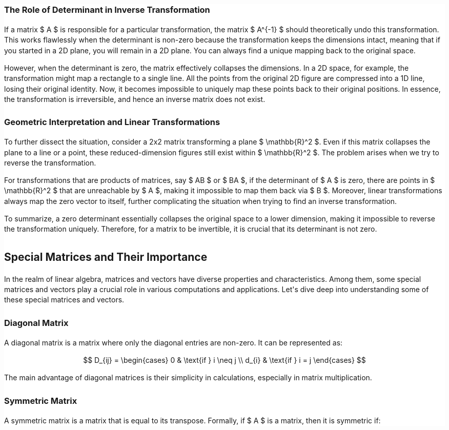 ### The Role of Determinant in Inverse Transformation

If a matrix $ A $ is responsible for a particular transformation, the matrix $ A^{-1} $ should theoretically undo this transformation. This works flawlessly when the determinant is non-zero because the transformation keeps the dimensions intact, meaning that if you started in a 2D plane, you will remain in a 2D plane. You can always find a unique mapping back to the original space.

However, when the determinant is zero, the matrix effectively collapses the dimensions. In a 2D space, for example, the transformation might map a rectangle to a single line. All the points from the original 2D figure are compressed into a 1D line, losing their original identity. Now, it becomes impossible to uniquely map these points back to their original positions. In essence, the transformation is irreversible, and hence an inverse matrix does not exist.

### Geometric Interpretation and Linear Transformations

To further dissect the situation, consider a 2x2 matrix transforming a plane $ \mathbb{R}^2 $. Even if this matrix collapses the plane to a line or a point, these reduced-dimension figures still exist within $ \mathbb{R}^2 $. The problem arises when we try to reverse the transformation. 

For transformations that are products of matrices, say $ AB $ or $ BA $, if the determinant of $ A $ is zero, there are points in $ \mathbb{R}^2 $ that are unreachable by $ A $, making it impossible to map them back via $ B $. Moreover, linear transformations always map the zero vector to itself, further complicating the situation when trying to find an inverse transformation.

To summarize, a zero determinant essentially collapses the original space to a lower dimension, making it impossible to reverse the transformation uniquely. Therefore, for a matrix to be invertible, it is crucial that its determinant is not zero.

## Special Matrices and Their Importance

In the realm of linear algebra, matrices and vectors have diverse properties and characteristics. Among them, some special matrices and vectors play a crucial role in various computations and applications. Let's dive deep into understanding some of these special matrices and vectors.

### Diagonal Matrix

A diagonal matrix is a matrix where only the diagonal entries are non-zero. It can be represented as:

$$
D_{ij} = 
\begin{cases} 
0 & \text{if } i \neq j \\
d_{i} & \text{if } i = j 
\end{cases}
$$

The main advantage of diagonal matrices is their simplicity in calculations, especially in matrix multiplication.

### Symmetric Matrix

A symmetric matrix is a matrix that is equal to its transpose. Formally, if $ A $ is a matrix, then it is symmetric if:
